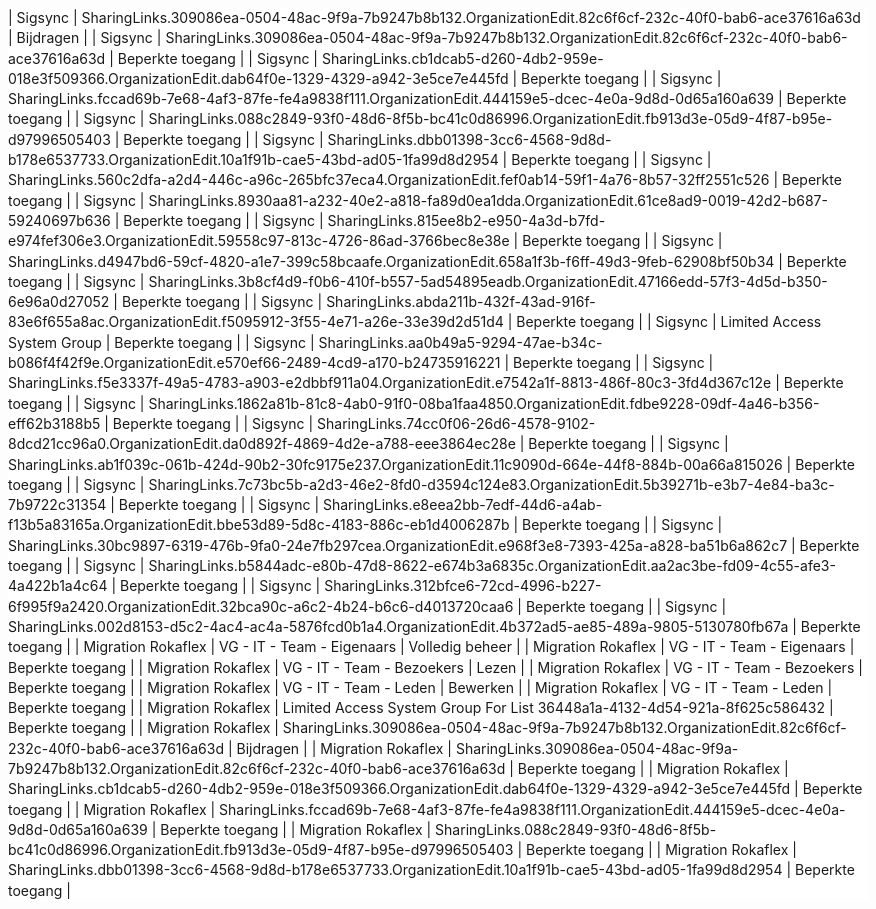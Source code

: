 | Sigsync | SharingLinks.309086ea-0504-48ac-9f9a-7b9247b8b132.OrganizationEdit.82c6f6cf-232c-40f0-bab6-ace37616a63d | Bijdragen |
| Sigsync | SharingLinks.309086ea-0504-48ac-9f9a-7b9247b8b132.OrganizationEdit.82c6f6cf-232c-40f0-bab6-ace37616a63d | Beperkte toegang |
| Sigsync | SharingLinks.cb1dcab5-d260-4db2-959e-018e3f509366.OrganizationEdit.dab64f0e-1329-4329-a942-3e5ce7e445fd | Beperkte toegang |
| Sigsync | SharingLinks.fccad69b-7e68-4af3-87fe-fe4a9838f111.OrganizationEdit.444159e5-dcec-4e0a-9d8d-0d65a160a639 | Beperkte toegang |
| Sigsync | SharingLinks.088c2849-93f0-48d6-8f5b-bc41c0d86996.OrganizationEdit.fb913d3e-05d9-4f87-b95e-d97996505403 | Beperkte toegang |
| Sigsync | SharingLinks.dbb01398-3cc6-4568-9d8d-b178e6537733.OrganizationEdit.10a1f91b-cae5-43bd-ad05-1fa99d8d2954 | Beperkte toegang |
| Sigsync | SharingLinks.560c2dfa-a2d4-446c-a96c-265bfc37eca4.OrganizationEdit.fef0ab14-59f1-4a76-8b57-32ff2551c526 | Beperkte toegang |
| Sigsync | SharingLinks.8930aa81-a232-40e2-a818-fa89d0ea1dda.OrganizationEdit.61ce8ad9-0019-42d2-b687-59240697b636 | Beperkte toegang |
| Sigsync | SharingLinks.815ee8b2-e950-4a3d-b7fd-e974fef306e3.OrganizationEdit.59558c97-813c-4726-86ad-3766bec8e38e | Beperkte toegang |
| Sigsync | SharingLinks.d4947bd6-59cf-4820-a1e7-399c58bcaafe.OrganizationEdit.658a1f3b-f6ff-49d3-9feb-62908bf50b34 | Beperkte toegang |
| Sigsync | SharingLinks.3b8cf4d9-f0b6-410f-b557-5ad54895eadb.OrganizationEdit.47166edd-57f3-4d5d-b350-6e96a0d27052 | Beperkte toegang |
| Sigsync | SharingLinks.abda211b-432f-43ad-916f-83e6f655a8ac.OrganizationEdit.f5095912-3f55-4e71-a26e-33e39d2d51d4 | Beperkte toegang |
| Sigsync | Limited Access System Group | Beperkte toegang |
| Sigsync | SharingLinks.aa0b49a5-9294-47ae-b34c-b086f4f42f9e.OrganizationEdit.e570ef66-2489-4cd9-a170-b24735916221 | Beperkte toegang |
| Sigsync | SharingLinks.f5e3337f-49a5-4783-a903-e2dbbf911a04.OrganizationEdit.e7542a1f-8813-486f-80c3-3fd4d367c12e | Beperkte toegang |
| Sigsync | SharingLinks.1862a81b-81c8-4ab0-91f0-08ba1faa4850.OrganizationEdit.fdbe9228-09df-4a46-b356-eff62b3188b5 | Beperkte toegang |
| Sigsync | SharingLinks.74cc0f06-26d6-4578-9102-8dcd21cc96a0.OrganizationEdit.da0d892f-4869-4d2e-a788-eee3864ec28e | Beperkte toegang |
| Sigsync | SharingLinks.ab1f039c-061b-424d-90b2-30fc9175e237.OrganizationEdit.11c9090d-664e-44f8-884b-00a66a815026 | Beperkte toegang |
| Sigsync | SharingLinks.7c73bc5b-a2d3-46e2-8fd0-d3594c124e83.OrganizationEdit.5b39271b-e3b7-4e84-ba3c-7b9722c31354 | Beperkte toegang |
| Sigsync | SharingLinks.e8eea2bb-7edf-44d6-a4ab-f13b5a83165a.OrganizationEdit.bbe53d89-5d8c-4183-886c-eb1d4006287b | Beperkte toegang |
| Sigsync | SharingLinks.30bc9897-6319-476b-9fa0-24e7fb297cea.OrganizationEdit.e968f3e8-7393-425a-a828-ba51b6a862c7 | Beperkte toegang |
| Sigsync | SharingLinks.b5844adc-e80b-47d8-8622-e674b3a6835c.OrganizationEdit.aa2ac3be-fd09-4c55-afe3-4a422b1a4c64 | Beperkte toegang |
| Sigsync | SharingLinks.312bfce6-72cd-4996-b227-6f995f9a2420.OrganizationEdit.32bca90c-a6c2-4b24-b6c6-d4013720caa6 | Beperkte toegang |
| Sigsync | SharingLinks.002d8153-d5c2-4ac4-ac4a-5876fcd0b1a4.OrganizationEdit.4b372ad5-ae85-489a-9805-5130780fb67a | Beperkte toegang |
| Migration Rokaflex | VG - IT - Team - Eigenaars | Volledig beheer |
| Migration Rokaflex | VG - IT - Team - Eigenaars | Beperkte toegang |
| Migration Rokaflex | VG - IT - Team - Bezoekers | Lezen |
| Migration Rokaflex | VG - IT - Team - Bezoekers | Beperkte toegang |
| Migration Rokaflex | VG - IT - Team - Leden | Bewerken |
| Migration Rokaflex | VG - IT - Team - Leden | Beperkte toegang |
| Migration Rokaflex | Limited Access System Group For List 36448a1a-4132-4d54-921a-8f625c586432 | Beperkte toegang |
| Migration Rokaflex | SharingLinks.309086ea-0504-48ac-9f9a-7b9247b8b132.OrganizationEdit.82c6f6cf-232c-40f0-bab6-ace37616a63d | Bijdragen |
| Migration Rokaflex | SharingLinks.309086ea-0504-48ac-9f9a-7b9247b8b132.OrganizationEdit.82c6f6cf-232c-40f0-bab6-ace37616a63d | Beperkte toegang |
| Migration Rokaflex | SharingLinks.cb1dcab5-d260-4db2-959e-018e3f509366.OrganizationEdit.dab64f0e-1329-4329-a942-3e5ce7e445fd | Beperkte toegang |
| Migration Rokaflex | SharingLinks.fccad69b-7e68-4af3-87fe-fe4a9838f111.OrganizationEdit.444159e5-dcec-4e0a-9d8d-0d65a160a639 | Beperkte toegang |
| Migration Rokaflex | SharingLinks.088c2849-93f0-48d6-8f5b-bc41c0d86996.OrganizationEdit.fb913d3e-05d9-4f87-b95e-d97996505403 | Beperkte toegang |
| Migration Rokaflex | SharingLinks.dbb01398-3cc6-4568-9d8d-b178e6537733.OrganizationEdit.10a1f91b-cae5-43bd-ad05-1fa99d8d2954 | Beperkte toegang |